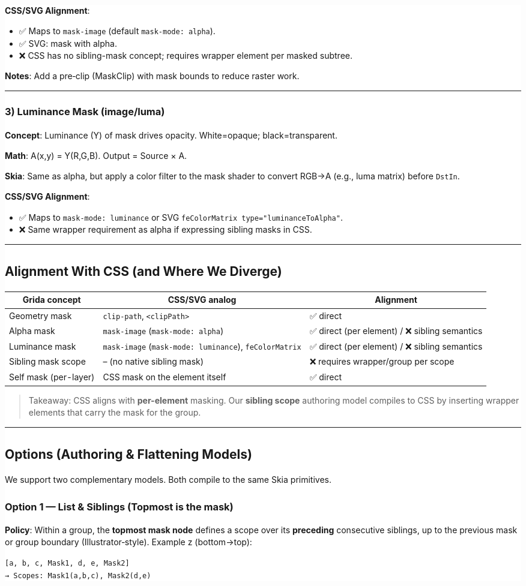 **CSS/SVG Alignment**:

- ✅ Maps to `mask-image` (default `mask-mode: alpha`).
- ✅ SVG: mask with alpha.
- ❌ CSS has no sibling-mask concept; requires wrapper element per masked subtree.

**Notes**: Add a pre‑clip (MaskClip) with mask bounds to reduce raster work.

---

### 3) Luminance Mask (image/luma)

**Concept**: Luminance (Y) of mask drives opacity. White=opaque; black=transparent.

**Math**: A(x,y) = Y(R,G,B). Output = Source × A.

**Skia**: Same as alpha, but apply a color filter to the mask shader to convert RGB→A (e.g., luma matrix) before `DstIn`.

**CSS/SVG Alignment**:

- ✅ Maps to `mask-mode: luminance` or SVG `feColorMatrix type="luminanceToAlpha"`.
- ❌ Same wrapper requirement as alpha if expressing sibling masks in CSS.

---

## Alignment With CSS (and Where We Diverge)

| Grida concept         | CSS/SVG analog                                         | Alignment                                      |
| --------------------- | ------------------------------------------------------ | ---------------------------------------------- |
| Geometry mask         | `clip-path`, `<clipPath>`                              | ✅ direct                                      |
| Alpha mask            | `mask-image` (`mask-mode: alpha`)                      | ✅ direct (per element) / ❌ sibling semantics |
| Luminance mask        | `mask-image` (`mask-mode: luminance`), `feColorMatrix` | ✅ direct (per element) / ❌ sibling semantics |
| Sibling mask scope    | – (no native sibling mask)                             | ❌ requires wrapper/group per scope            |
| Self mask (per-layer) | CSS mask on the element itself                         | ✅ direct                                      |

> Takeaway: CSS aligns with **per-element** masking. Our **sibling scope** authoring model compiles to CSS by inserting wrapper elements that carry the mask for the group.

---

## Options (Authoring & Flattening Models)

We support two complementary models. Both compile to the same Skia primitives.

### Option 1 — **List & Siblings (Topmost is the mask)**

**Policy**: Within a group, the **topmost mask node** defines a scope over its **preceding** consecutive siblings, up to the previous mask or group boundary (Illustrator‑style). Example z (bottom→top):

```
[a, b, c, Mask1, d, e, Mask2]
→ Scopes: Mask1(a,b,c), Mask2(d,e)
```
